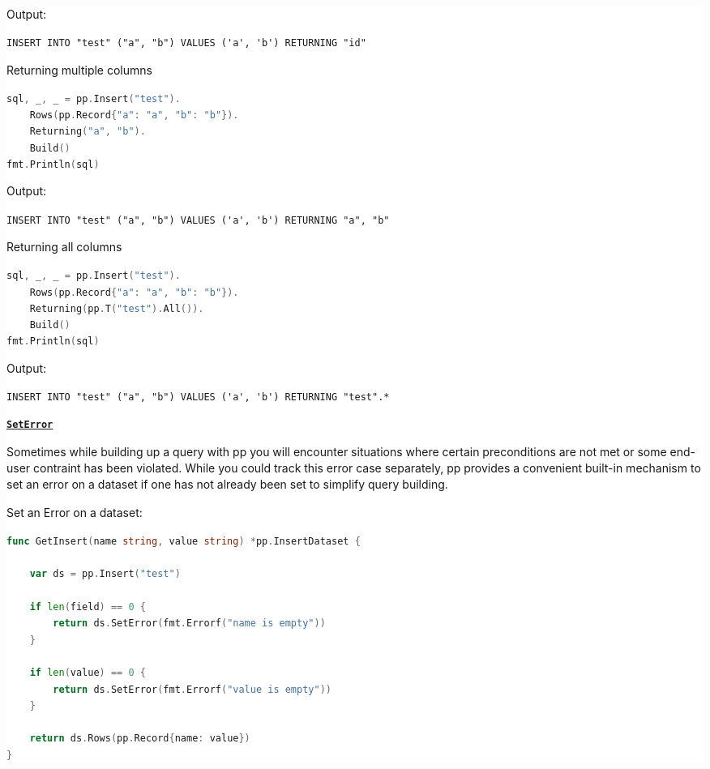 Output:
```
INSERT INTO "test" ("a", "b") VALUES ('a', 'b') RETURNING "id"
```

Returning multiple columns

```go
sql, _, _ = pp.Insert("test").
	Rows(pp.Record{"a": "a", "b": "b"}).
	Returning("a", "b").
	Build()
fmt.Println(sql)
```

Output:
```
INSERT INTO "test" ("a", "b") VALUES ('a', 'b') RETURNING "a", "b"
```

Returning all columns

```go
sql, _, _ = pp.Insert("test").
	Rows(pp.Record{"a": "a", "b": "b"}).
	Returning(pp.T("test").All()).
	Build()
fmt.Println(sql)
```

Output:
```
INSERT INTO "test" ("a", "b") VALUES ('a', 'b') RETURNING "test".*
```

<a name="seterror"></a>
**[`SetError`](#InsertDataset.SetError)**

Sometimes while building up a query with pp you will encounter situations where certain
preconditions are not met or some end-user contraint has been violated. While you could
track this error case separately, pp provides a convenient built-in mechanism to set an
error on a dataset if one has not already been set to simplify query building.

Set an Error on a dataset:

```go
func GetInsert(name string, value string) *pp.InsertDataset {

    var ds = pp.Insert("test")

    if len(field) == 0 {
        return ds.SetError(fmt.Errorf("name is empty"))
    }

    if len(value) == 0 {
        return ds.SetError(fmt.Errorf("value is empty"))
    }

    return ds.Rows(pp.Record{name: value})
}

```
